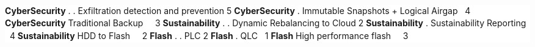 <td><strong>CyberSecurity</strong></td>
<td>.</td>
<td>.</td>
<td>Exfiltration detection and prevention</td>
<td>5</td>
</tr>
<tr class="even">
<td><strong>CyberSecurity</strong></td>
<td>.</td>
<td>Immutable Snapshots + Logical Airgap</td>
<td> </td>
<td>4</td>
</tr>
<tr class="odd">
<td><strong>CyberSecurity</strong></td>
<td>Traditional Backup</td>
<td> </td>
<td> </td>
<td>3</td>
</tr>
<tr class="even">
<td><strong>Sustainability</strong></td>
<td>.</td>
<td>.</td>
<td>Dynamic Rebalancing to Cloud</td>
<td>2</td>
</tr>
<tr class="odd">
<td><strong>Sustainability</strong></td>
<td>.</td>
<td>Sustainability Reporting</td>
<td> </td>
<td>4</td>
</tr>
<tr class="even">
<td><strong>Sustainability</strong></td>
<td>HDD to Flash</td>
<td> </td>
<td> </td>
<td>2</td>
</tr>
<tr class="odd">
<td><strong>Flash</strong></td>
<td>.</td>
<td>.</td>
<td>PLC</td>
<td>2</td>
</tr>
<tr class="even">
<td><strong>Flash</strong></td>
<td>.</td>
<td>QLC</td>
<td> </td>
<td>1</td>
</tr>
<tr class="odd">
<td><strong>Flash</strong></td>
<td>High performance flash</td>
<td> </td>
<td> </td>
<td>3</td>
</tr>
</tbody>
</table>